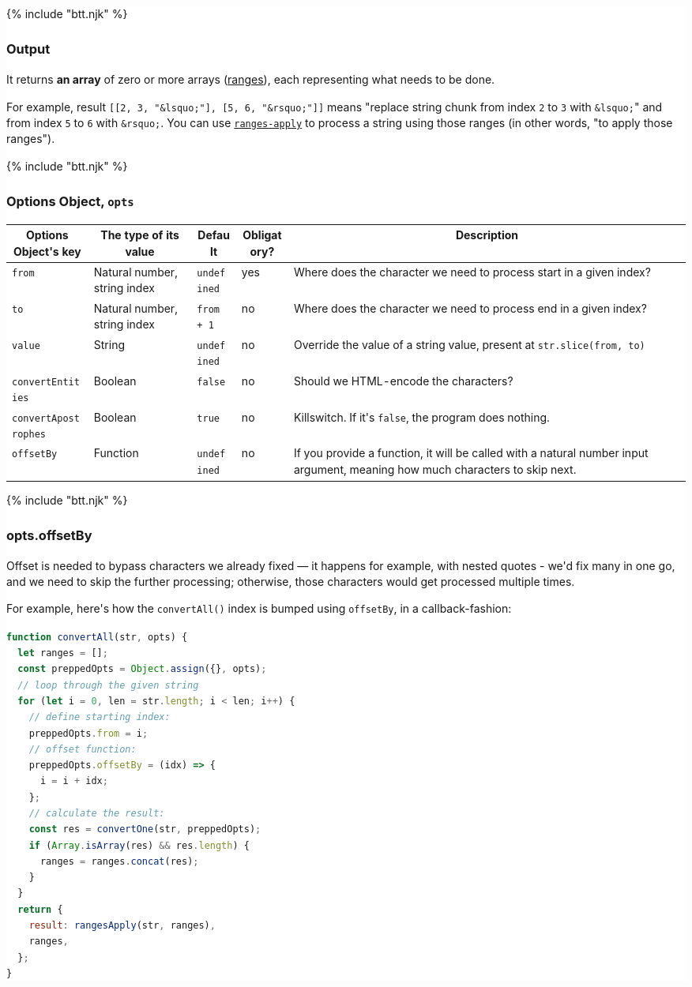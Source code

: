 {% include "btt.njk" %}

### Output

It returns **an array** of zero or more arrays ([ranges](/ranges/)), each representing what needs to be done.

For example, result `[[2, 3, "&lsquo;"], [5, 6, "&rsquo;"]]` means "replace string chunk from index `2` to `3` with `&lsquo;`" and from index `5` to `6` with `&rsquo;`. You can use [`ranges-apply`](/os/ranges-apply/) to process a string using those ranges (in other words, "to apply those ranges").

{% include "btt.njk" %}

### Options Object, `opts`

| Options Object's key | The type of its value        | Default     | Obligatory? | Description                                                                                                                  |
| -------------------- | ---------------------------- | ----------- | ----------- | ---------------------------------------------------------------------------------------------------------------------------- |
| `from`               | Natural number, string index | `undefined` | yes         | Where does the character we need to process start in a given index?                                                          |
| `to`                 | Natural number, string index | `from + 1`  | no          | Where does the character we need to process end in a given index?                                                            |
| `value`              | String                       | `undefined` | no          | Override the value of a string value, present at `str.slice(from, to)`                                                       |
| `convertEntities`    | Boolean                      | `false`     | no          | Should we HTML-encode the characters?                                                                                        |
| `convertApostrophes` | Boolean                      | `true`      | no          | Killswitch. If it's `false`, the program does nothing.                                                                       |
| `offsetBy`           | Function                     | `undefined` | no          | If you provide a function, it will be called with a natural number input argument, meaning how much characters to skip next. |

{% include "btt.njk" %}

### opts.offsetBy

Offset is needed to bypass characters we already fixed — it happens for example, with nested quotes - we'd fix many in one go, and we need to skip the further processing; otherwise, those characters would get processed multiple times.

For example, here's how the `convertAll()` index is bumped using `offsetBy`, in a callback-fashion:

```js
function convertAll(str, opts) {
  let ranges = [];
  const preppedOpts = Object.assign({}, opts);
  // loop through the given string
  for (let i = 0, len = str.length; i < len; i++) {
    // define starting index:
    preppedOpts.from = i;
    // offset function:
    preppedOpts.offsetBy = (idx) => {
      i = i + idx;
    };
    // calculate the result:
    const res = convertOne(str, preppedOpts);
    if (Array.isArray(res) && res.length) {
      ranges = ranges.concat(res);
    }
  }
  return {
    result: rangesApply(str, ranges),
    ranges,
  };
}
```
